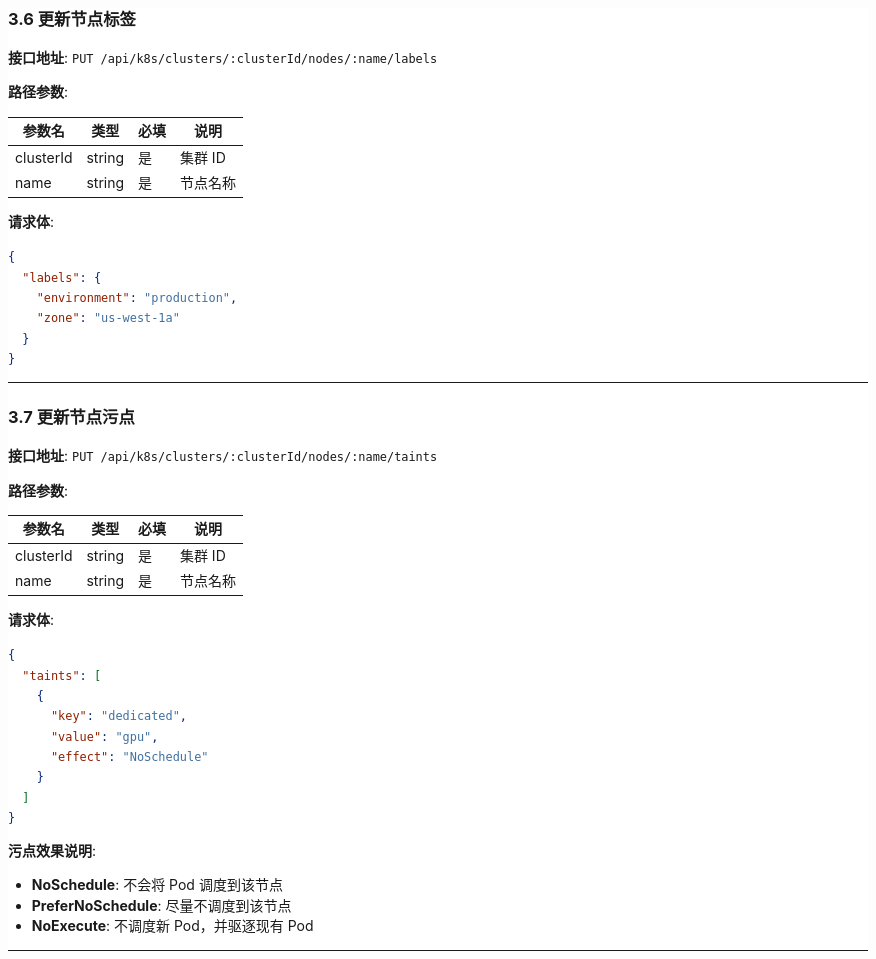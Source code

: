 
### 3.6 更新节点标签

**接口地址**: `PUT /api/k8s/clusters/:clusterId/nodes/:name/labels`

**路径参数**:

| 参数名 | 类型 | 必填 | 说明 |
|--------|------|------|------|
| clusterId | string | 是 | 集群 ID |
| name | string | 是 | 节点名称 |

**请求体**:

```json
{
  "labels": {
    "environment": "production",
    "zone": "us-west-1a"
  }
}
```

---

### 3.7 更新节点污点

**接口地址**: `PUT /api/k8s/clusters/:clusterId/nodes/:name/taints`

**路径参数**:

| 参数名 | 类型 | 必填 | 说明 |
|--------|------|------|------|
| clusterId | string | 是 | 集群 ID |
| name | string | 是 | 节点名称 |

**请求体**:

```json
{
  "taints": [
    {
      "key": "dedicated",
      "value": "gpu",
      "effect": "NoSchedule"
    }
  ]
}
```

**污点效果说明**:

- **NoSchedule**: 不会将 Pod 调度到该节点
- **PreferNoSchedule**: 尽量不调度到该节点
- **NoExecute**: 不调度新 Pod，并驱逐现有 Pod

---